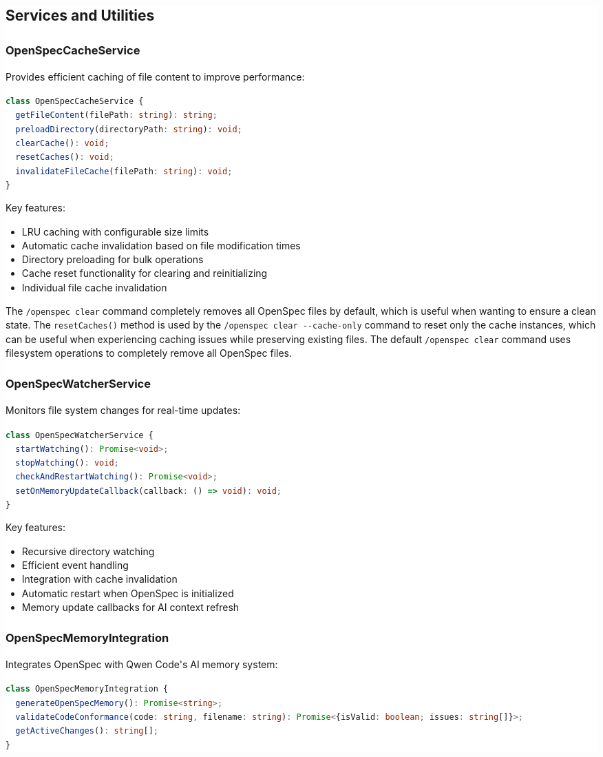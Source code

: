 ## Services and Utilities

### OpenSpecCacheService

Provides efficient caching of file content to improve performance:

```typescript
class OpenSpecCacheService {
  getFileContent(filePath: string): string;
  preloadDirectory(directoryPath: string): void;
  clearCache(): void;
  resetCaches(): void;
  invalidateFileCache(filePath: string): void;
}
```

Key features:
- LRU caching with configurable size limits
- Automatic cache invalidation based on file modification times
- Directory preloading for bulk operations
- Cache reset functionality for clearing and reinitializing
- Individual file cache invalidation

The `/openspec clear` command completely removes all OpenSpec files by default, which is useful when wanting to ensure a clean state. The `resetCaches()` method is used by the `/openspec clear --cache-only` command to reset only the cache instances, which can be useful when experiencing caching issues while preserving existing files. The default `/openspec clear` command uses filesystem operations to completely remove all OpenSpec files.

### OpenSpecWatcherService

Monitors file system changes for real-time updates:

```typescript
class OpenSpecWatcherService {
  startWatching(): Promise<void>;
  stopWatching(): void;
  checkAndRestartWatching(): Promise<void>;
  setOnMemoryUpdateCallback(callback: () => void): void;
}
```

Key features:
- Recursive directory watching
- Efficient event handling
- Integration with cache invalidation
- Automatic restart when OpenSpec is initialized
- Memory update callbacks for AI context refresh

### OpenSpecMemoryIntegration

Integrates OpenSpec with Qwen Code's AI memory system:

```typescript
class OpenSpecMemoryIntegration {
  generateOpenSpecMemory(): Promise<string>;
  validateCodeConformance(code: string, filename: string): Promise<{isValid: boolean; issues: string[]}>;
  getActiveChanges(): string[];
}
```
